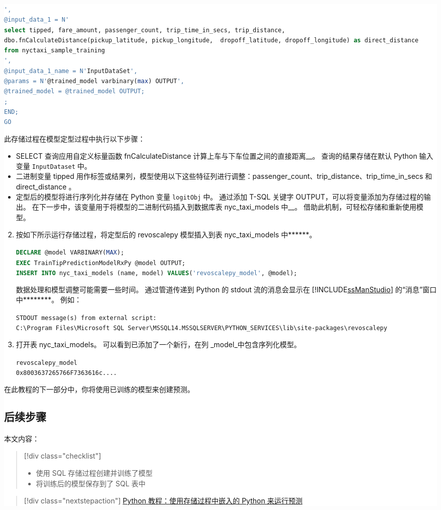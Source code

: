    ```sql
   ',
   @input_data_1 = N'
   select tipped, fare_amount, passenger_count, trip_time_in_secs, trip_distance, 
   dbo.fnCalculateDistance(pickup_latitude, pickup_longitude,  dropoff_latitude, dropoff_longitude) as direct_distance
   from nyctaxi_sample_training
   ',
   @input_data_1_name = N'InputDataSet',
   @params = N'@trained_model varbinary(max) OUTPUT',
   @trained_model = @trained_model OUTPUT;
   ;
   END;
   GO
   ```

   此存储过程在模型定型过程中执行以下步骤：

   + SELECT 查询应用自定义标量函数 fnCalculateDistance 计算上车与下车位置之间的直接距离__。 查询的结果存储在默认 Python 输入变量 `InputDataset` 中。
   + 二进制变量 tipped 用作标签或结果列，模型使用以下这些特征列进行调整：passenger_count、trip_distance、trip_time_in_secs 和 direct_distance   。
   + 定型后的模型将进行序列化并存储在 Python 变量 `logitObj` 中。 通过添加 T-SQL 关键字 OUTPUT，可以将变量添加为存储过程的输出。 在下一步中，该变量用于将模型的二进制代码插入到数据库表 nyc_taxi_models 中__。 借助此机制，可轻松存储和重新使用模型。

2. 按如下所示运行存储过程，将定型后的 revoscalepy 模型插入到表 nyc_taxi_models 中******。

   ```sql
   DECLARE @model VARBINARY(MAX);
   EXEC TrainTipPredictionModelRxPy @model OUTPUT;
   INSERT INTO nyc_taxi_models (name, model) VALUES('revoscalepy_model', @model);
   ```

   数据处理和模型调整可能需要一些时间。 通过管道传递到 Python 的 stdout 流的消息会显示在 [!INCLUDE[ssManStudio](../../includes/ssmanstudio-md.md)] 的“消息”窗口中********。 例如：

   ```text
   STDOUT message(s) from external script:
   C:\Program Files\Microsoft SQL Server\MSSQL14.MSSQLSERVER\PYTHON_SERVICES\lib\site-packages\revoscalepy
   ```

3. 打开表 nyc_taxi_models。 可以看到已添加了一个新行，在列 _model_中包含序列化模型。

   ```text
   revoscalepy_model
   0x8003637265766F7363616c....
   ```

在此教程的下一部分中，你将使用已训练的模型来创建预测。

## <a name="next-steps"></a>后续步骤

本文内容：

> [!div class="checklist"]
> + 使用 SQL 存储过程创建并训练了模型
> + 将训练后的模型保存到了 SQL 表中

> [!div class="nextstepaction"]
> [Python 教程：使用存储过程中嵌入的 Python 来运行预测](python-taxi-classification-deploy-model.md)
